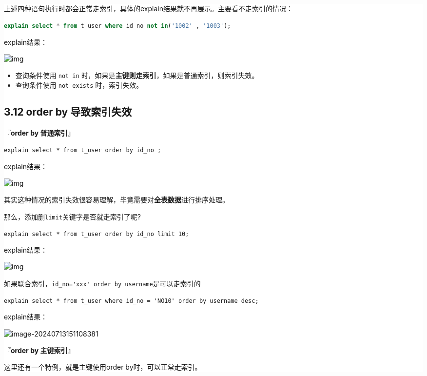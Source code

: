 上述四种语句执行时都会正常走索引，具体的explain结果就不再展示。主要看不走索引的情况：

```sql
explain select * from t_user where id_no not in('1002' , '1003');
```

explain结果：

![img](https://coder-xieshijie-img-1253784930.cos.ap-beijing.myqcloud.com/img/2024/15_be6c3cabcce3c600b81454a2b863457b.jpg)



- 查询条件使用 `not in` 时，如果是**主键则走索引**，如果是普通索引，则索引失效。
- 查询条件使用 `not exists` 时，索引失效。



## 3.12 order by 导致索引失效

『**order by 普通索引**』

```
explain select * from t_user order by id_no ;
```

explain结果：

![img](https://coder-xieshijie-img-1253784930.cos.ap-beijing.myqcloud.com/img/2024/16_bb03cb310acccdddf2e2c69e047dd905.jpg)



其实这种情况的索引失效很容易理解，毕竟需要对**全表数据**进行排序处理。



那么，添加删`limit`关键字是否就走索引了呢?

```
explain select * from t_user order by id_no limit 10;
```

explain结果：

![img](https://coder-xieshijie-img-1253784930.cos.ap-beijing.myqcloud.com/img/2024/17_db8526d008e97f514dd11b22af3b920c.jpg)



如果联合索引，`id_no='xxx' order by username`是可以走索引的

```
explain select * from t_user where id_no = 'NO10' order by username desc;
```

explain结果：

![image-20240713151108381](https://coder-xieshijie-img-1253784930.cos.ap-beijing.myqcloud.com/img/2024/888_55f8df31d1c0b8f6299f9f42785dba17.png)





『**order by 主键索引**』

这里还有一个特例，就是主键使用order by时，可以正常走索引。
